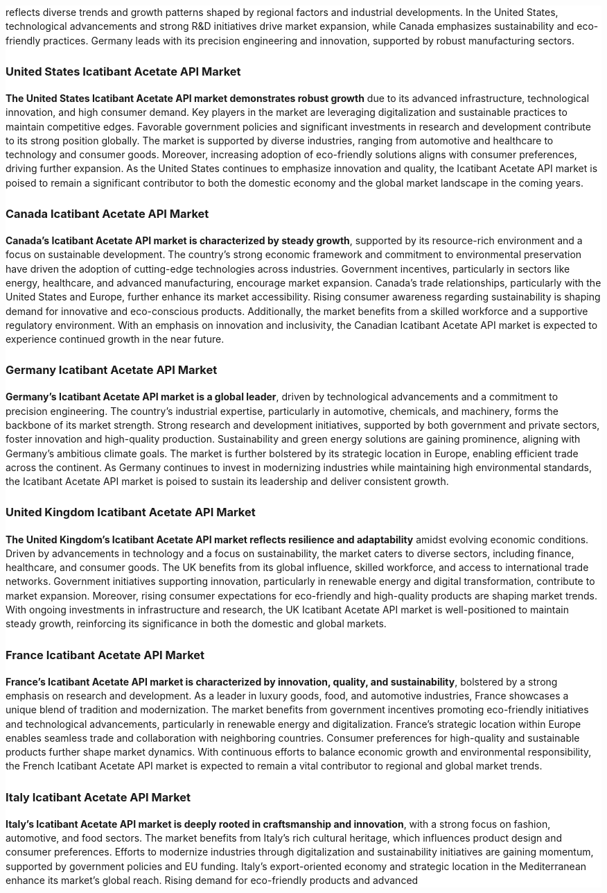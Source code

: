 reflects diverse trends and growth patterns shaped by regional factors and industrial developments. In the United States, technological advancements and strong R&amp;D initiatives drive market expansion, while Canada emphasizes sustainability and eco-friendly practices. Germany leads with its precision engineering and innovation, supported by robust manufacturing sectors.</span></em></p></blockquote><h3><strong>United States Icatibant Acetate API Market</strong></h3><p><strong>The United States Icatibant Acetate API market demonstrates robust growth</strong> due to its advanced infrastructure, technological innovation, and high consumer demand. Key players in the market are leveraging digitalization and sustainable practices to maintain competitive edges. Favorable government policies and significant investments in research and development contribute to its strong position globally. The market is supported by diverse industries, ranging from automotive and healthcare to technology and consumer goods. Moreover, increasing adoption of eco-friendly solutions aligns with consumer preferences, driving further expansion. As the United States continues to emphasize innovation and quality, the Icatibant Acetate API market is poised to remain a significant contributor to both the domestic economy and the global market landscape in the coming years.</p><h3><strong>Canada Icatibant Acetate API Market</strong></h3><p><strong>Canada&rsquo;s Icatibant Acetate API market is characterized by steady growth</strong>, supported by its resource-rich environment and a focus on sustainable development. The country&rsquo;s strong economic framework and commitment to environmental preservation have driven the adoption of cutting-edge technologies across industries. Government incentives, particularly in sectors like energy, healthcare, and advanced manufacturing, encourage market expansion. Canada&rsquo;s trade relationships, particularly with the United States and Europe, further enhance its market accessibility. Rising consumer awareness regarding sustainability is shaping demand for innovative and eco-conscious products. Additionally, the market benefits from a skilled workforce and a supportive regulatory environment. With an emphasis on innovation and inclusivity, the Canadian Icatibant Acetate API market is expected to experience continued growth in the near future.</p><h3><strong>Germany Icatibant Acetate API Market</strong></h3><p><strong>Germany&rsquo;s Icatibant Acetate API market is a global leader</strong>, driven by technological advancements and a commitment to precision engineering. The country&rsquo;s industrial expertise, particularly in automotive, chemicals, and machinery, forms the backbone of its market strength. Strong research and development initiatives, supported by both government and private sectors, foster innovation and high-quality production. Sustainability and green energy solutions are gaining prominence, aligning with Germany&rsquo;s ambitious climate goals. The market is further bolstered by its strategic location in Europe, enabling efficient trade across the continent. As Germany continues to invest in modernizing industries while maintaining high environmental standards, the Icatibant Acetate API market is poised to sustain its leadership and deliver consistent growth.</p><h3><strong>United Kingdom Icatibant Acetate API Market</strong></h3><p><strong>The United Kingdom&rsquo;s Icatibant Acetate API market reflects resilience and adaptability</strong> amidst evolving economic conditions. Driven by advancements in technology and a focus on sustainability, the market caters to diverse sectors, including finance, healthcare, and consumer goods. The UK benefits from its global influence, skilled workforce, and access to international trade networks. Government initiatives supporting innovation, particularly in renewable energy and digital transformation, contribute to market expansion. Moreover, rising consumer expectations for eco-friendly and high-quality products are shaping market trends. With ongoing investments in infrastructure and research, the UK Icatibant Acetate API market is well-positioned to maintain steady growth, reinforcing its significance in both the domestic and global markets.</p><h3><strong>France Icatibant Acetate API Market</strong></h3><p><strong>France&rsquo;s Icatibant Acetate API market is characterized by innovation, quality, and sustainability</strong>, bolstered by a strong emphasis on research and development. As a leader in luxury goods, food, and automotive industries, France showcases a unique blend of tradition and modernization. The market benefits from government incentives promoting eco-friendly initiatives and technological advancements, particularly in renewable energy and digitalization. France&rsquo;s strategic location within Europe enables seamless trade and collaboration with neighboring countries. Consumer preferences for high-quality and sustainable products further shape market dynamics. With continuous efforts to balance economic growth and environmental responsibility, the French Icatibant Acetate API market is expected to remain a vital contributor to regional and global market trends.</p><h3><strong>Italy Icatibant Acetate API Market</strong></h3><p><strong>Italy&rsquo;s Icatibant Acetate API market is deeply rooted in craftsmanship and innovation</strong>, with a strong focus on fashion, automotive, and food sectors. The market benefits from Italy&rsquo;s rich cultural heritage, which influences product design and consumer preferences. Efforts to modernize industries through digitalization and sustainability initiatives are gaining momentum, supported by government policies and EU funding. Italy&rsquo;s export-oriented economy and strategic location in the Mediterranean enhance its market&rsquo;s global reach. Rising demand for eco-friendly products and advanced
